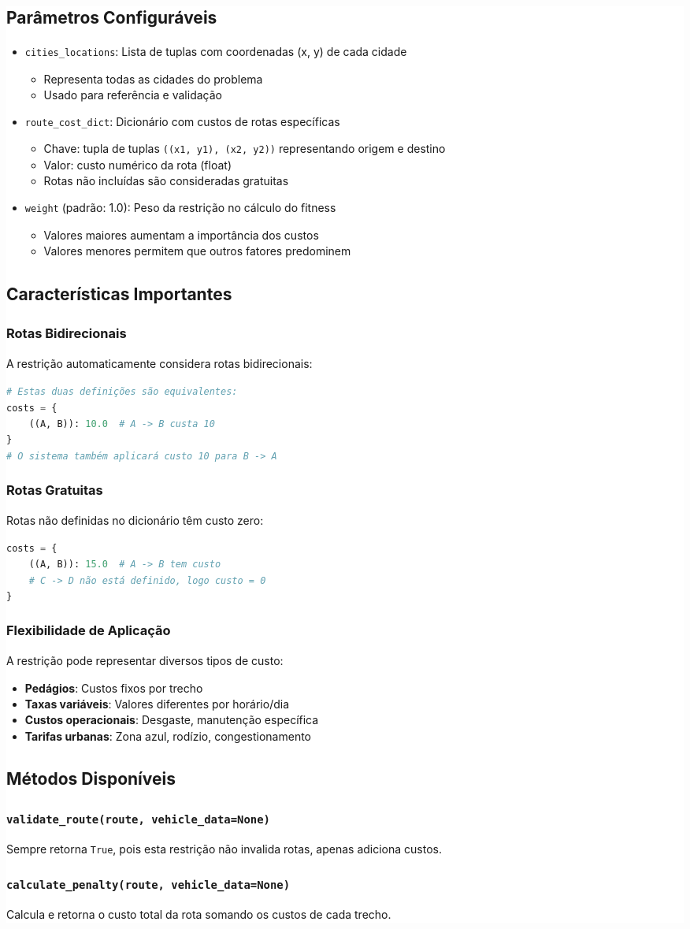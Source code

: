 ## Parâmetros Configuráveis

- `cities_locations`: Lista de tuplas com coordenadas (x, y) de cada cidade
  - Representa todas as cidades do problema
  - Usado para referência e validação

- `route_cost_dict`: Dicionário com custos de rotas específicas
  - Chave: tupla de tuplas `((x1, y1), (x2, y2))` representando origem e destino
  - Valor: custo numérico da rota (float)
  - Rotas não incluídas são consideradas gratuitas

- `weight` (padrão: 1.0): Peso da restrição no cálculo do fitness
  - Valores maiores aumentam a importância dos custos
  - Valores menores permitem que outros fatores predominem

## Características Importantes

### Rotas Bidirecionais
A restrição automaticamente considera rotas bidirecionais:
```python
# Estas duas definições são equivalentes:
costs = {
    ((A, B)): 10.0  # A -> B custa 10
}
# O sistema também aplicará custo 10 para B -> A
```

### Rotas Gratuitas
Rotas não definidas no dicionário têm custo zero:
```python
costs = {
    ((A, B)): 15.0  # A -> B tem custo
    # C -> D não está definido, logo custo = 0
}
```

### Flexibilidade de Aplicação
A restrição pode representar diversos tipos de custo:
- **Pedágios**: Custos fixos por trecho
- **Taxas variáveis**: Valores diferentes por horário/dia
- **Custos operacionais**: Desgaste, manutenção específica
- **Tarifas urbanas**: Zona azul, rodízio, congestionamento

## Métodos Disponíveis

### `validate_route(route, vehicle_data=None)`
Sempre retorna `True`, pois esta restrição não invalida rotas, apenas adiciona custos.

### `calculate_penalty(route, vehicle_data=None)`
Calcula e retorna o custo total da rota somando os custos de cada trecho.

